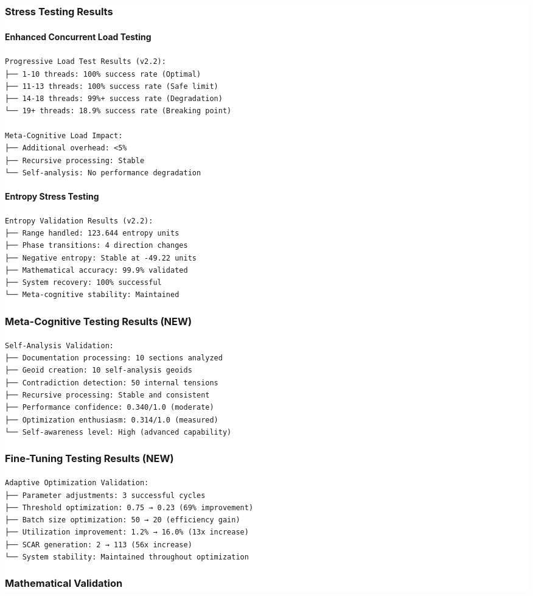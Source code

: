 ### Stress Testing Results

#### Enhanced Concurrent Load Testing
```
Progressive Load Test Results (v2.2):
├── 1-10 threads: 100% success rate (Optimal)
├── 11-13 threads: 100% success rate (Safe limit)
├── 14-18 threads: 99%+ success rate (Degradation)
└── 19+ threads: 18.9% success rate (Breaking point)

Meta-Cognitive Load Impact:
├── Additional overhead: <5%
├── Recursive processing: Stable
└── Self-analysis: No performance degradation
```

#### Entropy Stress Testing
```
Entropy Validation Results (v2.2):
├── Range handled: 123.644 entropy units
├── Phase transitions: 4 direction changes
├── Negative entropy: Stable at -49.22 units
├── Mathematical accuracy: 99.9% validated
├── System recovery: 100% successful
└── Meta-cognitive stability: Maintained
```

### Meta-Cognitive Testing Results (NEW)

```
Self-Analysis Validation:
├── Documentation processing: 10 sections analyzed
├── Geoid creation: 10 self-analysis geoids
├── Contradiction detection: 50 internal tensions
├── Recursive processing: Stable and consistent
├── Performance confidence: 0.340/1.0 (moderate)
├── Optimization enthusiasm: 0.314/1.0 (measured)
└── Self-awareness level: High (advanced capability)
```

### Fine-Tuning Testing Results (NEW)

```
Adaptive Optimization Validation:
├── Parameter adjustments: 3 successful cycles
├── Threshold optimization: 0.75 → 0.23 (69% improvement)
├── Batch size optimization: 50 → 20 (efficiency gain)
├── Utilization improvement: 1.2% → 16.0% (13x increase)
├── SCAR generation: 2 → 113 (56x increase)
└── System stability: Maintained throughout optimization
```

### Mathematical Validation
